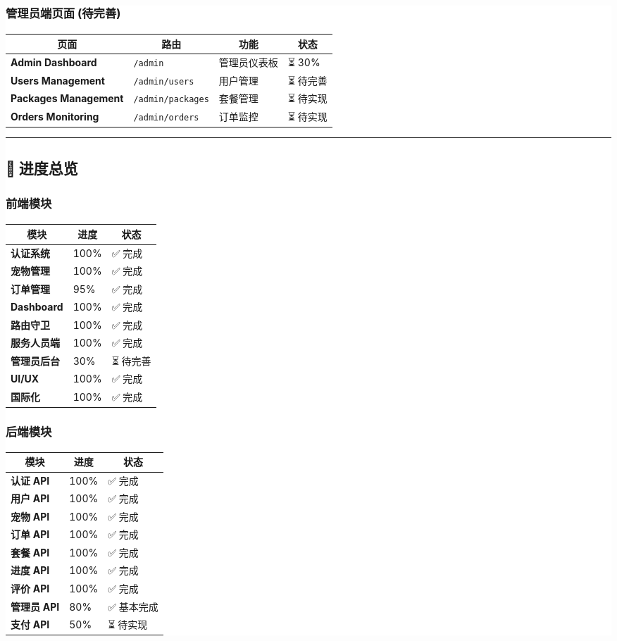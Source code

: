 ### 管理员端页面 (待完善)

| 页面 | 路由 | 功能 | 状态 |
|------|------|------|------|
| **Admin Dashboard** | `/admin` | 管理员仪表板 | ⏳ 30% |
| **Users Management** | `/admin/users` | 用户管理 | ⏳ 待完善 |
| **Packages Management** | `/admin/packages` | 套餐管理 | ⏳ 待实现 |
| **Orders Monitoring** | `/admin/orders` | 订单监控 | ⏳ 待实现 |

---

## 🎯 进度总览

### 前端模块

| 模块 | 进度 | 状态 |
|------|------|------|
| **认证系统** | 100% | ✅ 完成 |
| **宠物管理** | 100% | ✅ 完成 |
| **订单管理** | 95% | ✅ 完成 |
| **Dashboard** | 100% | ✅ 完成 |
| **路由守卫** | 100% | ✅ 完成 |
| **服务人员端** | 100% | ✅ 完成 |
| **管理员后台** | 30% | ⏳ 待完善 |
| **UI/UX** | 100% | ✅ 完成 |
| **国际化** | 100% | ✅ 完成 |

### 后端模块

| 模块 | 进度 | 状态 |
|------|------|------|
| **认证 API** | 100% | ✅ 完成 |
| **用户 API** | 100% | ✅ 完成 |
| **宠物 API** | 100% | ✅ 完成 |
| **订单 API** | 100% | ✅ 完成 |
| **套餐 API** | 100% | ✅ 完成 |
| **进度 API** | 100% | ✅ 完成 |
| **评价 API** | 100% | ✅ 完成 |
| **管理员 API** | 80% | ✅ 基本完成 |
| **支付 API** | 50% | ⏳ 待实现 |

